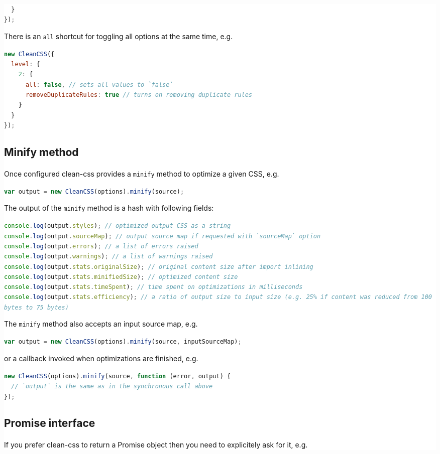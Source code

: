 ```js
  }
});
```

There is an `all` shortcut for toggling all options at the same time, e.g.

```js
new CleanCSS({
  level: {
    2: {
      all: false, // sets all values to `false`
      removeDuplicateRules: true // turns on removing duplicate rules
    }
  }
});
```

## Minify method

Once configured clean-css provides a `minify` method to optimize a given CSS, e.g.

```js
var output = new CleanCSS(options).minify(source);
```

The output of the `minify` method is a hash with following fields:

```js
console.log(output.styles); // optimized output CSS as a string
console.log(output.sourceMap); // output source map if requested with `sourceMap` option
console.log(output.errors); // a list of errors raised
console.log(output.warnings); // a list of warnings raised
console.log(output.stats.originalSize); // original content size after import inlining
console.log(output.stats.minifiedSize); // optimized content size
console.log(output.stats.timeSpent); // time spent on optimizations in milliseconds
console.log(output.stats.efficiency); // a ratio of output size to input size (e.g. 25% if content was reduced from 100 bytes to 75 bytes)
```

The `minify` method also accepts an input source map, e.g.

```js
var output = new CleanCSS(options).minify(source, inputSourceMap);
```

or a callback invoked when optimizations are finished, e.g.

```js
new CleanCSS(options).minify(source, function (error, output) {
  // `output` is the same as in the synchronous call above
});
```

## Promise interface

If you prefer clean-css to return a Promise object then you need to explicitely ask for it, e.g.
